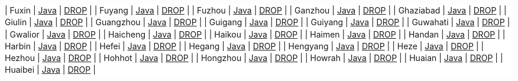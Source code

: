  | Fuxin           | [Java](https://github.com/lakshmiDRIP/DROP/tree/master/src/main/java/org/drip/sample/bondeos/Fuxin.java) | [DROP](https://github.com/lakshmiDRIP/DROP/blob/master/drop/org/drip/sample/bondeos/Fuxin.drop) |
 | Fuyang          | [Java](https://github.com/lakshmiDRIP/DROP/tree/master/src/main/java/org/drip/sample/bondeos/Fuyang.java) | [DROP](https://github.com/lakshmiDRIP/DROP/blob/master/drop/org/drip/sample/bondeos/Fuyang.drop) |
 | Fuzhou          | [Java](https://github.com/lakshmiDRIP/DROP/tree/master/src/main/java/org/drip/sample/bondeos/Fuzhou.java) | [DROP](https://github.com/lakshmiDRIP/DROP/blob/master/drop/org/drip/sample/bondeos/Fuzhou.drop) |
 | Ganzhou         | [Java](https://github.com/lakshmiDRIP/DROP/tree/master/src/main/java/org/drip/sample/bondeos/Ganzhou.java) | [DROP](https://github.com/lakshmiDRIP/DROP/blob/master/drop/org/drip/sample/bondeos/Ganzhou.drop) |
 | Ghaziabad       | [Java](https://github.com/lakshmiDRIP/DROP/tree/master/src/main/java/org/drip/sample/bondeos/Ghaziabad.java) | [DROP](https://github.com/lakshmiDRIP/DROP/blob/master/drop/org/drip/sample/bondeos/Ghaziabad.drop) |
 | Giulin          | [Java](https://github.com/lakshmiDRIP/DROP/tree/master/src/main/java/org/drip/sample/bondeos/Giulin.java) | [DROP](https://github.com/lakshmiDRIP/DROP/blob/master/drop/org/drip/sample/bondeos/Giulin.drop) |
 | Guangzhou       | [Java](https://github.com/lakshmiDRIP/DROP/tree/master/src/main/java/org/drip/sample/bondeos/Guangzhou.java) | [DROP](https://github.com/lakshmiDRIP/DROP/blob/master/drop/org/drip/sample/bondeos/Guangzhou.drop) |
 | Guigang         | [Java](https://github.com/lakshmiDRIP/DROP/tree/master/src/main/java/org/drip/sample/bondeos/Guigang.java) | [DROP](https://github.com/lakshmiDRIP/DROP/blob/master/drop/org/drip/sample/bondeos/Guigang.drop) |
 | Guiyang         | [Java](https://github.com/lakshmiDRIP/DROP/tree/master/src/main/java/org/drip/sample/bondeos/Guiyang.java) | [DROP](https://github.com/lakshmiDRIP/DROP/blob/master/drop/org/drip/sample/bondeos/Guiyang.drop) |
 | Guwahati        | [Java](https://github.com/lakshmiDRIP/DROP/tree/master/src/main/java/org/drip/sample/bondeos/Guwahati.java) | [DROP](https://github.com/lakshmiDRIP/DROP/blob/master/drop/org/drip/sample/bondeos/Guwahati.drop) |
 | Gwalior         | [Java](https://github.com/lakshmiDRIP/DROP/tree/master/src/main/java/org/drip/sample/bondeos/Gwalior.java) | [DROP](https://github.com/lakshmiDRIP/DROP/blob/master/drop/org/drip/sample/bondeos/Gwalior.drop) |
 | Haicheng        | [Java](https://github.com/lakshmiDRIP/DROP/tree/master/src/main/java/org/drip/sample/bondeos/Haicheng.java) | [DROP](https://github.com/lakshmiDRIP/DROP/blob/master/drop/org/drip/sample/bondeos/Haicheng.drop) |
 | Haikou          | [Java](https://github.com/lakshmiDRIP/DROP/tree/master/src/main/java/org/drip/sample/bondeos/Haikou.java) | [DROP](https://github.com/lakshmiDRIP/DROP/blob/master/drop/org/drip/sample/bondeos/Haikou.drop) |
 | Haimen          | [Java](https://github.com/lakshmiDRIP/DROP/tree/master/src/main/java/org/drip/sample/bondeos/Haimen.java) | [DROP](https://github.com/lakshmiDRIP/DROP/blob/master/drop/org/drip/sample/bondeos/Haimen.drop) |
 | Handan          | [Java](https://github.com/lakshmiDRIP/DROP/tree/master/src/main/java/org/drip/sample/bondeos/Handan.java) | [DROP](https://github.com/lakshmiDRIP/DROP/blob/master/drop/org/drip/sample/bondeos/Handan.drop) |
 | Harbin          | [Java](https://github.com/lakshmiDRIP/DROP/tree/master/src/main/java/org/drip/sample/bondeos/Harbin.java) | [DROP](https://github.com/lakshmiDRIP/DROP/blob/master/drop/org/drip/sample/bondeos/Harbin.drop) |
 | Hefei           | [Java](https://github.com/lakshmiDRIP/DROP/tree/master/src/main/java/org/drip/sample/bondeos/Hefei.java) | [DROP](https://github.com/lakshmiDRIP/DROP/blob/master/drop/org/drip/sample/bondeos/Hefei.drop) |
 | Hegang          | [Java](https://github.com/lakshmiDRIP/DROP/tree/master/src/main/java/org/drip/sample/bondeos/Hegang.java) | [DROP](https://github.com/lakshmiDRIP/DROP/blob/master/drop/org/drip/sample/bondeos/Hegang.drop) |
 | Hengyang        | [Java](https://github.com/lakshmiDRIP/DROP/tree/master/src/main/java/org/drip/sample/bondeos/Hengyang.java) | [DROP](https://github.com/lakshmiDRIP/DROP/blob/master/drop/org/drip/sample/bondeos/Hengyang.drop) |
 | Heze            | [Java](https://github.com/lakshmiDRIP/DROP/tree/master/src/main/java/org/drip/sample/bondeos/Heze.java) | [DROP](https://github.com/lakshmiDRIP/DROP/blob/master/drop/org/drip/sample/bondeos/Heze.drop) |
 | Hezhou          | [Java](https://github.com/lakshmiDRIP/DROP/tree/master/src/main/java/org/drip/sample/bondeos/Hezhou.java) | [DROP](https://github.com/lakshmiDRIP/DROP/blob/master/drop/org/drip/sample/bondeos/Hezhou.drop) |
 | Hohhot          | [Java](https://github.com/lakshmiDRIP/DROP/tree/master/src/main/java/org/drip/sample/bondeos/Hohhot.java) | [DROP](https://github.com/lakshmiDRIP/DROP/blob/master/drop/org/drip/sample/bondeos/Hohhot.drop) |
 | Hongzhou        | [Java](https://github.com/lakshmiDRIP/DROP/tree/master/src/main/java/org/drip/sample/bondeos/Hongzhou.java) | [DROP](https://github.com/lakshmiDRIP/DROP/blob/master/drop/org/drip/sample/bondeos/Hongzhou.drop) |
 | Howrah          | [Java](https://github.com/lakshmiDRIP/DROP/tree/master/src/main/java/org/drip/sample/bondeos/Howrah.java) | [DROP](https://github.com/lakshmiDRIP/DROP/blob/master/drop/org/drip/sample/bondeos/Howrah.drop) |
 | Huaian          | [Java](https://github.com/lakshmiDRIP/DROP/tree/master/src/main/java/org/drip/sample/bondeos/Huaian.java) | [DROP](https://github.com/lakshmiDRIP/DROP/blob/master/drop/org/drip/sample/bondeos/Huaian.drop) |
 | Huaibei         | [Java](https://github.com/lakshmiDRIP/DROP/tree/master/src/main/java/org/drip/sample/bondeos/Huaibei.java) | [DROP](https://github.com/lakshmiDRIP/DROP/blob/master/drop/org/drip/sample/bondeos/Huaibei.drop) |